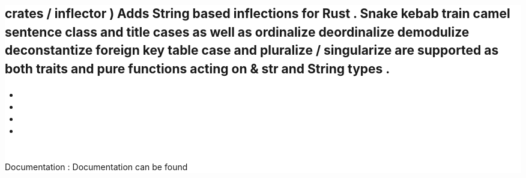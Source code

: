 crates
/
inflector
)
Adds
String
based
inflections
for
Rust
.
Snake
kebab
train
camel
sentence
class
and
title
cases
as
well
as
ordinalize
deordinalize
demodulize
deconstantize
foreign
key
table
case
and
pluralize
/
singularize
are
supported
as
both
traits
and
pure
functions
acting
on
&
str
and
String
types
.
-
-
-
-
-
#
#
Documentation
:
Documentation
can
be
found